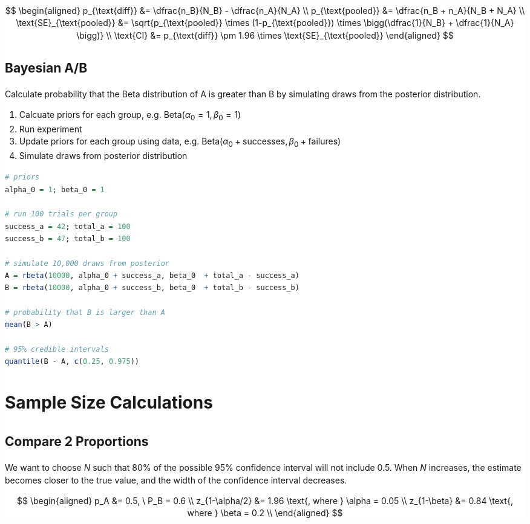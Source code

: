 $$
\begin{aligned}
p_{\text{diff}} &= \dfrac{n_B}{N_B} - \dfrac{n_A}{N_A} \\
p_{\text{pooled}} &= \dfrac{n_B + n_A}{N_B + N_A} \\
\text{SE}_{\text{pooled}} &= \sqrt{p_{\text{pooled}} \times (1-p_{\text{pooled}}) \times \bigg(\dfrac{1}{N_B} + \dfrac{1}{N_A} \bigg)} \\ 
\text{CI} &= p_{\text{diff}} \pm 1.96 \times \text{SE}_{\text{pooled}}
\end{aligned}
$$

## Bayesian A/B

Calculate probability that the Beta distribution of A is greater than B by simulating draws from the posterior distribution.

1. Calcuate priors for each group, e.g. $\text{Beta}(\alpha_0=1, \beta_0=1)$
2. Run experiment
3. Update priors for each group using data, e.g. $\text{Beta}(\alpha_0 + \text{successes}, \beta_0 + \text{failures})$
4. Simulate draws from posterior distribution

```r
# priors
alpha_0 = 1; beta_0 = 1

# run 100 trials per group
success_a = 42; total_a = 100
success_b = 47; total_b = 100

# simulate 10,000 draws from posterior
A = rbeta(10000, alpha_0 + success_a, beta_0  + total_a - success_a)
B = rbeta(10000, alpha_0 + success_b, beta_0  + total_b - success_b)

# probability that B is larger than A
mean(B > A)

# 95% credible intervals
quantile(B - A, c(0.25, 0.975))
```

# Sample Size Calculations

## Compare 2 Proportions

We want to choose $N$ such that 80% of the possible 95% confidence interval will not include 0.5. When $N$ increases, the estimate becomes closer to the true value, and the width of the confidence interval decreases.

$$
\begin{aligned}
p_A &= 0.5, \ P_B = 0.6 \\
z_{1-\alpha/2} &=  1.96 \text{, where } \alpha = 0.05 \\
z_{1-\beta} &= 0.84 \text{, where } \beta = 0.2 \\
\end{aligned}
$$
